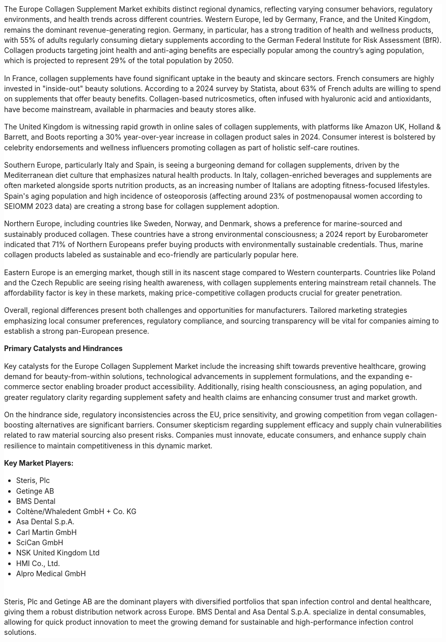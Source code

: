 <p>The Europe Collagen Supplement Market exhibits distinct regional dynamics, reflecting varying consumer behaviors, regulatory environments, and health trends across different countries. Western Europe, led by Germany, France, and the United Kingdom, remains the dominant revenue-generating region. Germany, in particular, has a strong tradition of health and wellness products, with 55% of adults regularly consuming dietary supplements according to the German Federal Institute for Risk Assessment (BfR). Collagen products targeting joint health and anti-aging benefits are especially popular among the country&rsquo;s aging population, which is projected to represent 29% of the total population by 2050.</p>
<p>In France, collagen supplements have found significant uptake in the beauty and skincare sectors. French consumers are highly invested in "inside-out" beauty solutions. According to a 2024 survey by Statista, about 63% of French adults are willing to spend on supplements that offer beauty benefits. Collagen-based nutricosmetics, often infused with hyaluronic acid and antioxidants, have become mainstream, available in pharmacies and beauty stores alike.</p>
<p>The United Kingdom is witnessing rapid growth in online sales of collagen supplements, with platforms like Amazon UK, Holland &amp; Barrett, and Boots reporting a 30% year-over-year increase in collagen product sales in 2024. Consumer interest is bolstered by celebrity endorsements and wellness influencers promoting collagen as part of holistic self-care routines.</p>
<p>Southern Europe, particularly Italy and Spain, is seeing a burgeoning demand for collagen supplements, driven by the Mediterranean diet culture that emphasizes natural health products. In Italy, collagen-enriched beverages and supplements are often marketed alongside sports nutrition products, as an increasing number of Italians are adopting fitness-focused lifestyles. Spain's aging population and high incidence of osteoporosis (affecting around 23% of postmenopausal women according to SEIOMM 2023 data) are creating a strong base for collagen supplement adoption.</p>
<p>Northern Europe, including countries like Sweden, Norway, and Denmark, shows a preference for marine-sourced and sustainably produced collagen. These countries have a strong environmental consciousness; a 2024 report by Eurobarometer indicated that 71% of Northern Europeans prefer buying products with environmentally sustainable credentials. Thus, marine collagen products labeled as sustainable and eco-friendly are particularly popular here.</p>
<p>Eastern Europe is an emerging market, though still in its nascent stage compared to Western counterparts. Countries like Poland and the Czech Republic are seeing rising health awareness, with collagen supplements entering mainstream retail channels. The affordability factor is key in these markets, making price-competitive collagen products crucial for greater penetration.</p>
<p>Overall, regional differences present both challenges and opportunities for manufacturers. Tailored marketing strategies emphasizing local consumer preferences, regulatory compliance, and sourcing transparency will be vital for companies aiming to establish a strong pan-European presence.</p>
<p><strong>Primary Catalysts and Hindrances </strong></p>
<p>Key catalysts for the Europe Collagen Supplement Market include the increasing shift towards preventive healthcare, growing demand for beauty-from-within solutions, technological advancements in supplement formulations, and the expanding e-commerce sector enabling broader product accessibility. Additionally, rising health consciousness, an aging population, and greater regulatory clarity regarding supplement safety and health claims are enhancing consumer trust and market growth.</p>
<p>On the hindrance side, regulatory inconsistencies across the EU, price sensitivity, and growing competition from vegan collagen-boosting alternatives are significant barriers. Consumer skepticism regarding supplement efficacy and supply chain vulnerabilities related to raw material sourcing also present risks. Companies must innovate, educate consumers, and enhance supply chain resilience to maintain competitiveness in this dynamic market.</p>
<p><strong>Key Market Players:</strong></p>
<ul>
<li>Steris, Plc</li>
<li>Getinge AB</li>
<li>BMS Dental</li>
<li>Colt&egrave;ne/Whaledent GmbH + Co. KG</li>
<li>Asa Dental S.p.A.</li>
<li>Carl Martin GmbH</li>
<li>SciCan GmbH</li>
<li>NSK United Kingdom Ltd</li>
<li>HMI Co., Ltd.</li>
<li>Alpro Medical GmbH</li>
</ul>
<p><br /> Steris, Plc and Getinge AB are the dominant players with diversified portfolios that span infection control and dental healthcare, giving them a robust distribution network across Europe. BMS Dental and Asa Dental S.p.A. specialize in dental consumables, allowing for quick product innovation to meet the growing demand for sustainable and high-performance infection control solutions.</p>